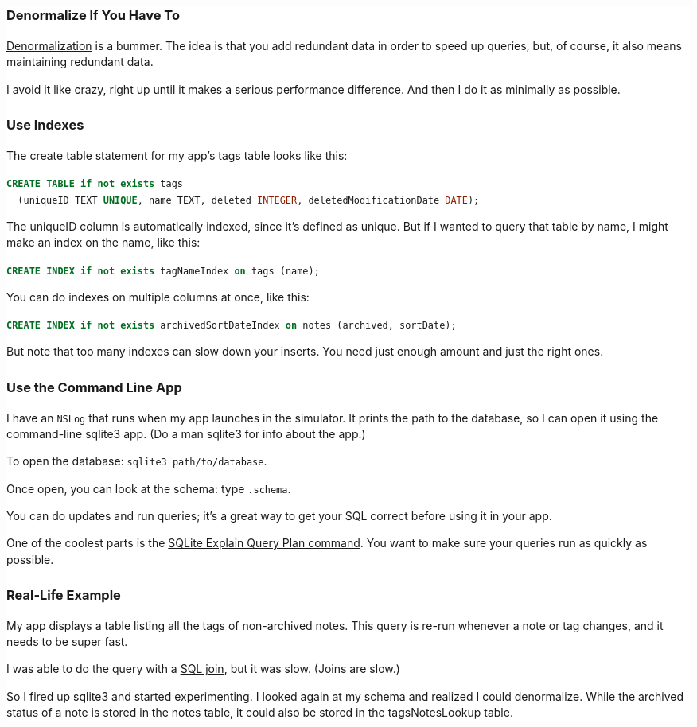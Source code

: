 ### Denormalize If You Have To

[Denormalization](http://en.wikipedia.org/wiki/Denormalization) is a bummer. The idea is that you add redundant data in order to speed up queries, but, of course, it also means maintaining redundant data.

I avoid it like crazy, right up until it makes a serious performance difference. And then I do it as minimally as possible.

### Use Indexes

The create table statement for my app’s tags table looks like this: 

```sql
CREATE TABLE if not exists tags 
  (uniqueID TEXT UNIQUE, name TEXT, deleted INTEGER, deletedModificationDate DATE);
```

The uniqueID column is automatically indexed, since it’s defined as unique. But if I wanted to query that table by name, I might make an index on the name, like this: 

```sql
CREATE INDEX if not exists tagNameIndex on tags (name);
```

You can do indexes on multiple columns at once, like this: 

```sql
CREATE INDEX if not exists archivedSortDateIndex on notes (archived, sortDate);
```

But note that too many indexes can slow down your inserts. You need just enough amount and just the right ones.

### Use the Command Line App

I have an `NSLog` that runs when my app launches in the simulator. It prints the path to the database, so I can open it using the command-line sqlite3 app. (Do a man sqlite3 for info about the app.)

To open the database: `sqlite3 path/to/database`.

Once open, you can look at the schema: type `.schema`.

You can do updates and run queries; it’s a great way to get your SQL correct before using it in your app.

One of the coolest parts is the [SQLite Explain Query Plan command](http://www.sqlite.org/eqp.html). You want to make sure your queries run as quickly as possible.

### Real-Life Example

My app displays a table listing all the tags of non-archived notes. This query is re-run whenever a note or tag changes, and it needs to be super fast.

I was able to do the query with a [SQL join](http://en.wikipedia.org/wiki/Join_%28SQL%29), but it was slow. (Joins are slow.)

So I fired up sqlite3 and started experimenting. I looked again at my schema and realized I could denormalize. While the archived status of a note is stored in the notes table, it could also be stored in the tagsNotesLookup table.
